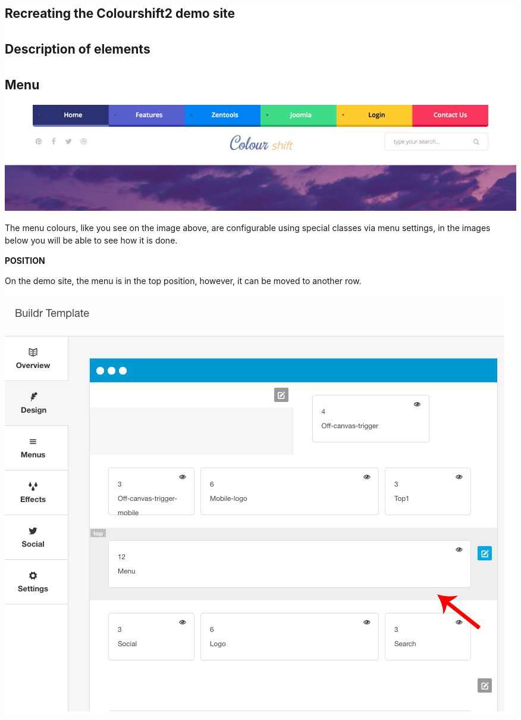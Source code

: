 ## Recreating the Colourshift2 demo site

## Description of elements

## Menu

![Menu](menu.jpg)

The menu colours, like you see on the image above, are configurable using special classes via menu settings, in the images below you will be able to see how it is done.

**POSITION**

On the demo site, the menu is in the top position, however, it can be moved to another row.

![Menu Position](menu5.png)
